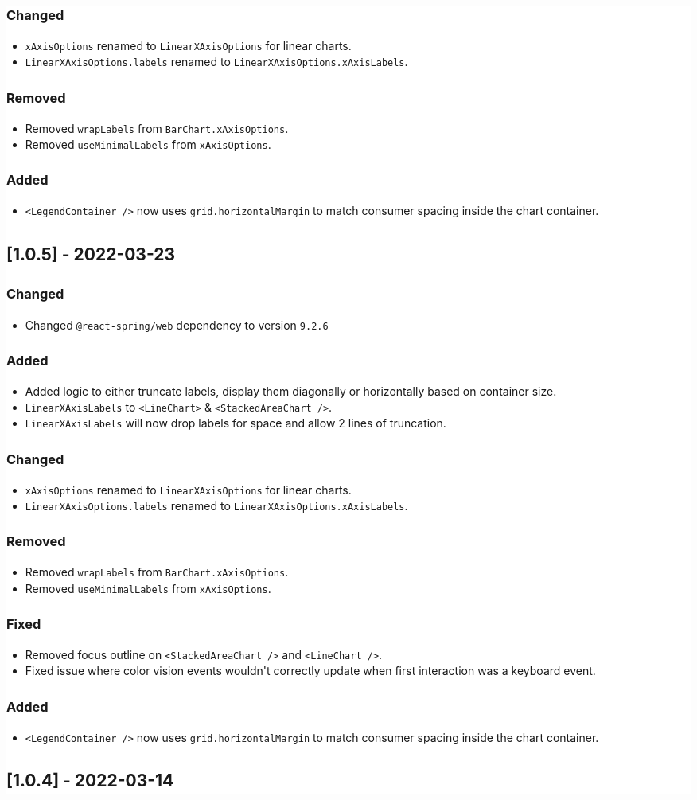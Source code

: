 ### Changed

- `xAxisOptions` renamed to `LinearXAxisOptions` for linear charts.
- `LinearXAxisOptions.labels` renamed to `LinearXAxisOptions.xAxisLabels`.

### Removed

- Removed `wrapLabels` from `BarChart.xAxisOptions`.
- Removed `useMinimalLabels` from `xAxisOptions`.

### Added

- `<LegendContainer />` now uses `grid.horizontalMargin` to match consumer spacing inside the chart container.

## [1.0.5] - 2022-03-23

### Changed

- Changed `@react-spring/web` dependency to version `9.2.6`

### Added

- Added logic to either truncate labels, display them diagonally or horizontally based on container size.
- `LinearXAxisLabels` to `<LineChart>` & `<StackedAreaChart />`.
- `LinearXAxisLabels` will now drop labels for space and allow 2 lines of truncation.

### Changed

- `xAxisOptions` renamed to `LinearXAxisOptions` for linear charts.
- `LinearXAxisOptions.labels` renamed to `LinearXAxisOptions.xAxisLabels`.

### Removed

- Removed `wrapLabels` from `BarChart.xAxisOptions`.
- Removed `useMinimalLabels` from `xAxisOptions`.

### Fixed

- Removed focus outline on `<StackedAreaChart />` and `<LineChart />`.
- Fixed issue where color vision events wouldn't correctly update when first interaction was a keyboard event.


### Added

- `<LegendContainer />` now uses `grid.horizontalMargin` to match consumer spacing inside the chart container.

## [1.0.4] - 2022-03-14
